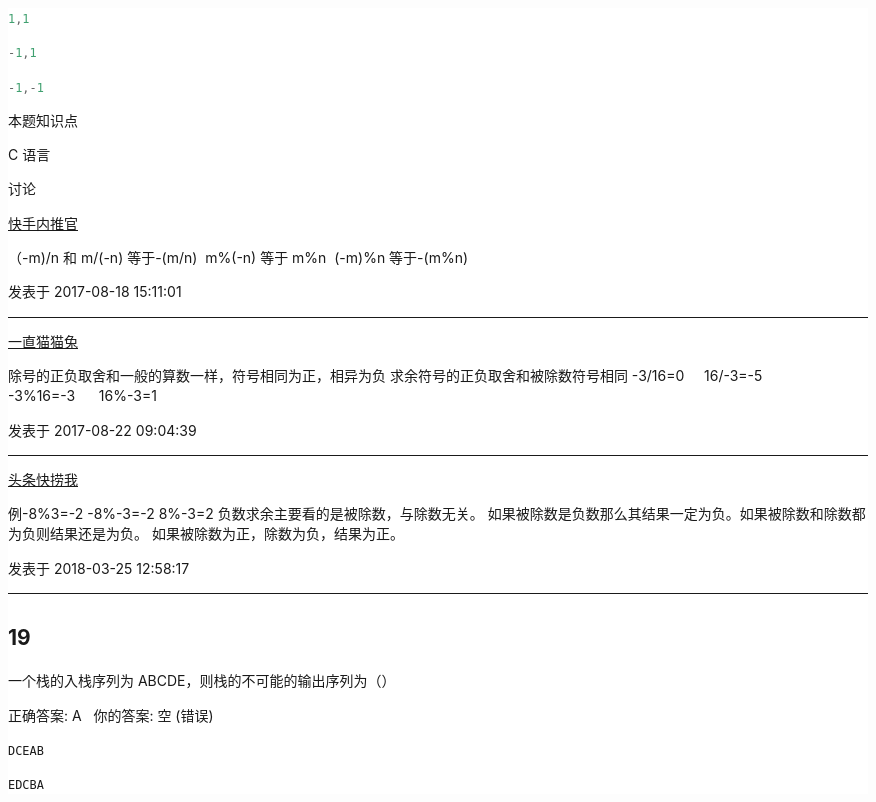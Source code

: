 ```cpp
1,1
```

```cpp
-1,1
```

```cpp
-1,-1
```

本题知识点

C 语言

讨论

[快手内推官](https://www.nowcoder.com/profile/7247388)

（-m)/n 和 m/(-n) 等于-(m/n)  m%(-n) 等于 m%n  (-m)%n 等于-(m%n)

发表于 2017-08-18 15:11:01

* * *

[一直猫猫兔](https://www.nowcoder.com/profile/6379850)

除号的正负取舍和一般的算数一样，符号相同为正，相异为负
求余符号的正负取舍和被除数符号相同
-3/16=0     16/-3=-5     -3%16=-3      16%-3=1

发表于 2017-08-22 09:04:39

* * *

[头条快捞我](https://www.nowcoder.com/profile/7062529)

例-8%3=-2
-8%-3=-2
8%-3=2
负数求余主要看的是被除数，与除数无关。
如果被除数是负数那么其结果一定为负。如果被除数和除数都为负则结果还是为负。
如果被除数为正，除数为负，结果为正。

发表于 2018-03-25 12:58:17

* * *

## 19

一个栈的入栈序列为 ABCDE，则栈的不可能的输出序列为（）

正确答案: A   你的答案: 空 (错误)

```cpp
DCEAB
```

```cpp
EDCBA
```
